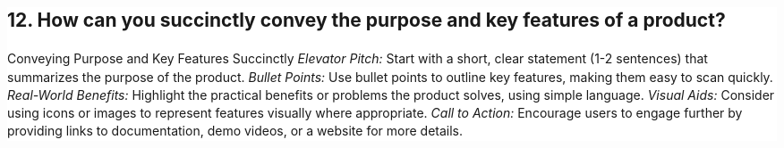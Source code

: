 ## 12. How can you succinctly convey the purpose and key features of a product?
Conveying Purpose and Key Features Succinctly
*Elevator Pitch:* Start with a short, clear statement (1-2 sentences) that summarizes the purpose of the product.
*Bullet Points:* Use bullet points to outline key features, making them easy to scan quickly.
*Real-World Benefits:* Highlight the practical benefits or problems the product solves, using simple language.
*Visual Aids:* Consider using icons or images to represent features visually where appropriate.
*Call to Action:* Encourage users to engage further by providing links to documentation, demo videos, or a website for more details.
